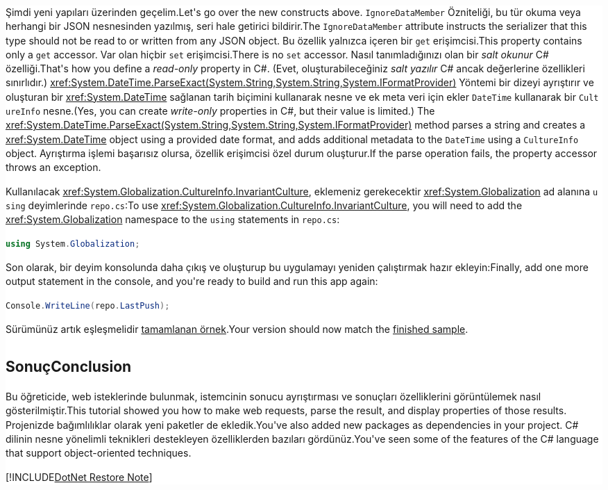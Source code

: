 <span data-ttu-id="14fb0-291">Şimdi yeni yapıları üzerinden geçelim.</span><span class="sxs-lookup"><span data-stu-id="14fb0-291">Let's go over the new constructs above.</span></span> <span data-ttu-id="14fb0-292">`IgnoreDataMember` Özniteliği, bu tür okuma veya herhangi bir JSON nesnesinden yazılmış, seri hale getirici bildirir.</span><span class="sxs-lookup"><span data-stu-id="14fb0-292">The `IgnoreDataMember` attribute instructs the serializer that this type should not be read to or written from any JSON object.</span></span> <span data-ttu-id="14fb0-293">Bu özellik yalnızca içeren bir `get` erişimcisi.</span><span class="sxs-lookup"><span data-stu-id="14fb0-293">This property contains only a `get` accessor.</span></span> <span data-ttu-id="14fb0-294">Var olan hiçbir `set` erişimcisi.</span><span class="sxs-lookup"><span data-stu-id="14fb0-294">There is no `set` accessor.</span></span> <span data-ttu-id="14fb0-295">Nasıl tanımladığınızı olan bir *salt okunur* C# özelliği.</span><span class="sxs-lookup"><span data-stu-id="14fb0-295">That's how you define a *read-only* property in C#.</span></span> <span data-ttu-id="14fb0-296">(Evet, oluşturabileceğiniz *salt yazılır* C# ancak değerlerine özellikleri sınırlıdır.) <xref:System.DateTime.ParseExact(System.String,System.String,System.IFormatProvider)> Yöntemi bir dizeyi ayrıştırır ve oluşturan bir <xref:System.DateTime> sağlanan tarih biçimini kullanarak nesne ve ek meta veri için ekler `DateTime` kullanarak bir `CultureInfo` nesne.</span><span class="sxs-lookup"><span data-stu-id="14fb0-296">(Yes, you can create *write-only* properties in C#, but their value is limited.) The <xref:System.DateTime.ParseExact(System.String,System.String,System.IFormatProvider)> method parses a string and creates a <xref:System.DateTime> object using a provided date format, and adds additional metadata to the `DateTime` using a `CultureInfo` object.</span></span> <span data-ttu-id="14fb0-297">Ayrıştırma işlemi başarısız olursa, özellik erişimcisi özel durum oluşturur.</span><span class="sxs-lookup"><span data-stu-id="14fb0-297">If the parse operation fails, the property accessor throws an exception.</span></span>

<span data-ttu-id="14fb0-298">Kullanılacak <xref:System.Globalization.CultureInfo.InvariantCulture>, eklemeniz gerekecektir <xref:System.Globalization> ad alanına `using` deyimlerinde `repo.cs`:</span><span class="sxs-lookup"><span data-stu-id="14fb0-298">To use <xref:System.Globalization.CultureInfo.InvariantCulture>, you will need to add the <xref:System.Globalization> namespace to the `using` statements in `repo.cs`:</span></span>

```csharp
using System.Globalization;
```

<span data-ttu-id="14fb0-299">Son olarak, bir deyim konsolunda daha çıkış ve oluşturup bu uygulamayı yeniden çalıştırmak hazır ekleyin:</span><span class="sxs-lookup"><span data-stu-id="14fb0-299">Finally, add one more output statement in the console, and you're ready to build and run this app again:</span></span>

```csharp
Console.WriteLine(repo.LastPush);
```

<span data-ttu-id="14fb0-300">Sürümünüz artık eşleşmelidir [tamamlanan örnek](https://github.com/dotnet/samples/tree/master/csharp/getting-started/console-webapiclient).</span><span class="sxs-lookup"><span data-stu-id="14fb0-300">Your version should now match the [finished sample](https://github.com/dotnet/samples/tree/master/csharp/getting-started/console-webapiclient).</span></span>
 
## <a name="conclusion"></a><span data-ttu-id="14fb0-301">Sonuç</span><span class="sxs-lookup"><span data-stu-id="14fb0-301">Conclusion</span></span>

<span data-ttu-id="14fb0-302">Bu öğreticide, web isteklerinde bulunmak, istemcinin sonucu ayrıştırması ve sonuçları özelliklerini görüntülemek nasıl gösterilmiştir.</span><span class="sxs-lookup"><span data-stu-id="14fb0-302">This tutorial showed you how to make web requests, parse the result, and display properties of those results.</span></span> <span data-ttu-id="14fb0-303">Projenizde bağımlılıklar olarak yeni paketler de ekledik.</span><span class="sxs-lookup"><span data-stu-id="14fb0-303">You've also added new packages as dependencies in your project.</span></span> <span data-ttu-id="14fb0-304">C# dilinin nesne yönelimli teknikleri destekleyen özelliklerden bazıları gördünüz.</span><span class="sxs-lookup"><span data-stu-id="14fb0-304">You've seen some of the features of the C# language that support object-oriented techniques.</span></span>

<a name="dotnet-restore-note"></a>
[!INCLUDE[DotNet Restore Note](~/includes/dotnet-restore-note.md)]
